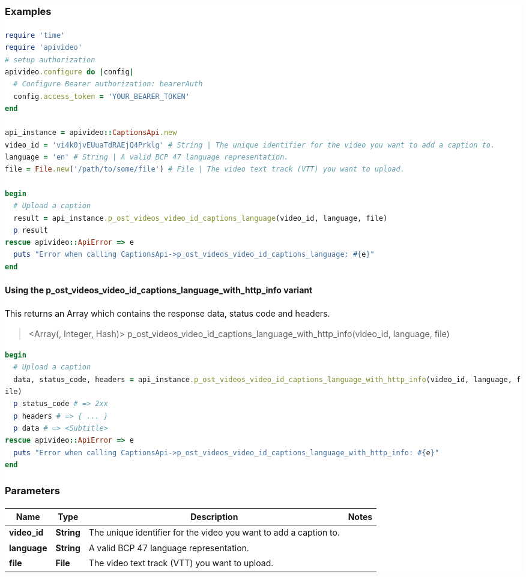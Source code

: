 ### Examples

```ruby
require 'time'
require 'apivideo'
# setup authorization
apivideo.configure do |config|
  # Configure Bearer authorization: bearerAuth
  config.access_token = 'YOUR_BEARER_TOKEN'
end

api_instance = apivideo::CaptionsApi.new
video_id = 'vi4k0jvEUuaTdRAEjQ4Prklg' # String | The unique identifier for the video you want to add a caption to.
language = 'en' # String | A valid BCP 47 language representation.
file = File.new('/path/to/some/file') # File | The video text track (VTT) you want to upload.

begin
  # Upload a caption
  result = api_instance.p_ost_videos_video_id_captions_language(video_id, language, file)
  p result
rescue apivideo::ApiError => e
  puts "Error when calling CaptionsApi->p_ost_videos_video_id_captions_language: #{e}"
end
```

#### Using the p_ost_videos_video_id_captions_language_with_http_info variant

This returns an Array which contains the response data, status code and headers.

> <Array(<Subtitle>, Integer, Hash)> p_ost_videos_video_id_captions_language_with_http_info(video_id, language, file)

```ruby
begin
  # Upload a caption
  data, status_code, headers = api_instance.p_ost_videos_video_id_captions_language_with_http_info(video_id, language, file)
  p status_code # => 2xx
  p headers # => { ... }
  p data # => <Subtitle>
rescue apivideo::ApiError => e
  puts "Error when calling CaptionsApi->p_ost_videos_video_id_captions_language_with_http_info: #{e}"
end
```

### Parameters

| Name | Type | Description | Notes |
| ---- | ---- | ----------- | ----- |
| **video_id** | **String** | The unique identifier for the video you want to add a caption to. |  |
| **language** | **String** | A valid BCP 47 language representation. |  |
| **file** | **File** | The video text track (VTT) you want to upload. |  |
